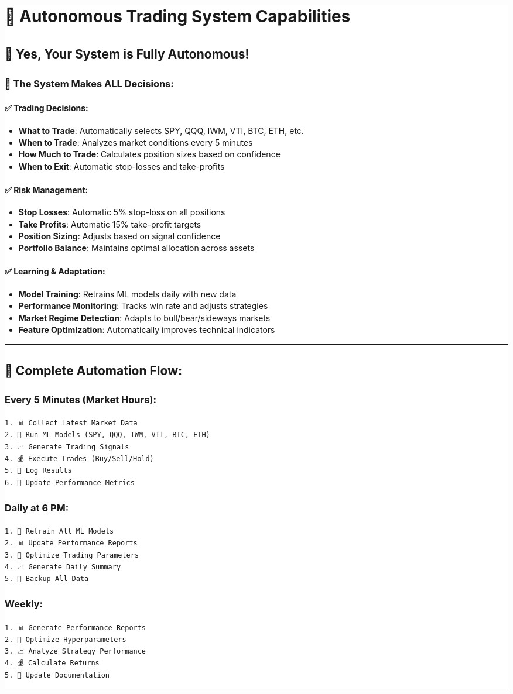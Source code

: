 # 🤖 Autonomous Trading System Capabilities

## 🎯 **Yes, Your System is Fully Autonomous!**

### **🧠 The System Makes ALL Decisions:**

#### **✅ Trading Decisions:**
- **What to Trade**: Automatically selects SPY, QQQ, IWM, VTI, BTC, ETH, etc.
- **When to Trade**: Analyzes market conditions every 5 minutes
- **How Much to Trade**: Calculates position sizes based on confidence
- **When to Exit**: Automatic stop-losses and take-profits

#### **✅ Risk Management:**
- **Stop Losses**: Automatic 5% stop-loss on all positions
- **Take Profits**: Automatic 15% take-profit targets
- **Position Sizing**: Adjusts based on signal confidence
- **Portfolio Balance**: Maintains optimal allocation across assets

#### **✅ Learning & Adaptation:**
- **Model Training**: Retrains ML models daily with new data
- **Performance Monitoring**: Tracks win rate and adjusts strategies
- **Market Regime Detection**: Adapts to bull/bear/sideways markets
- **Feature Optimization**: Automatically improves technical indicators

---

## 🔄 **Complete Automation Flow:**

### **Every 5 Minutes (Market Hours):**
```
1. 📊 Collect Latest Market Data
2. 🧠 Run ML Models (SPY, QQQ, IWM, VTI, BTC, ETH)
3. 📈 Generate Trading Signals
4. 💰 Execute Trades (Buy/Sell/Hold)
5. 📝 Log Results
6. 🔄 Update Performance Metrics
```

### **Daily at 6 PM:**
```
1. 🤖 Retrain All ML Models
2. 📊 Update Performance Reports
3. 🔄 Optimize Trading Parameters
4. 📈 Generate Daily Summary
5. 💾 Backup All Data
```

### **Weekly:**
```
1. 📊 Generate Performance Reports
2. 🔄 Optimize Hyperparameters
3. 📈 Analyze Strategy Performance
4. 💰 Calculate Returns
5. 📝 Update Documentation
```

---